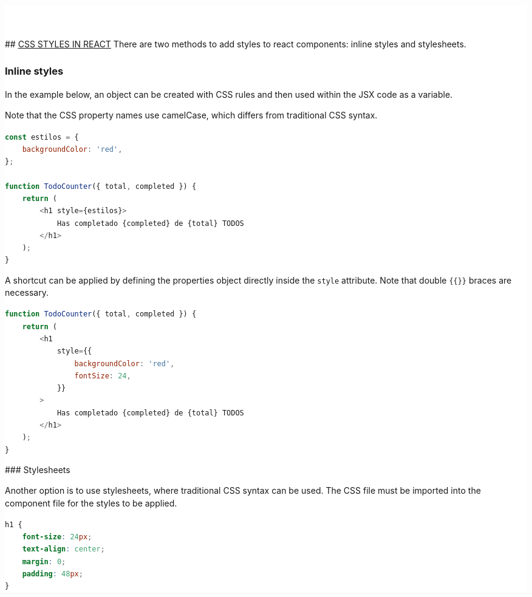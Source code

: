 <br>
<br>

## [CSS STYLES IN REACT]()
There are two methods to add styles to react components: inline styles and stylesheets.

### Inline styles

In the example below, an object can be created with CSS rules and then used within the JSX code as a variable.

Note that the CSS property names use camelCase, which differs from traditional CSS syntax.

```javascript
const estilos = {
	backgroundColor: 'red',
};

function TodoCounter({ total, completed }) {
	return (
		<h1 style={estilos}>
			Has completado {completed} de {total} TODOS
		</h1>
	);
}
```

A shortcut can be applied by defining the properties object directly inside the `style` attribute. Note that double `{{}}` braces are necessary.

```javascript
function TodoCounter({ total, completed }) {
	return (
		<h1
			style={{
				backgroundColor: 'red',
				fontSize: 24,
			}}
		>
			Has completado {completed} de {total} TODOS
		</h1>
	);
}
```

### Stylesheets

Another option is to use stylesheets, where traditional CSS syntax can be used. The CSS file must be imported into the component file for the styles to be applied.

```css
h1 {
	font-size: 24px;
	text-align: center;
	margin: 0;
	padding: 48px;
}
```
